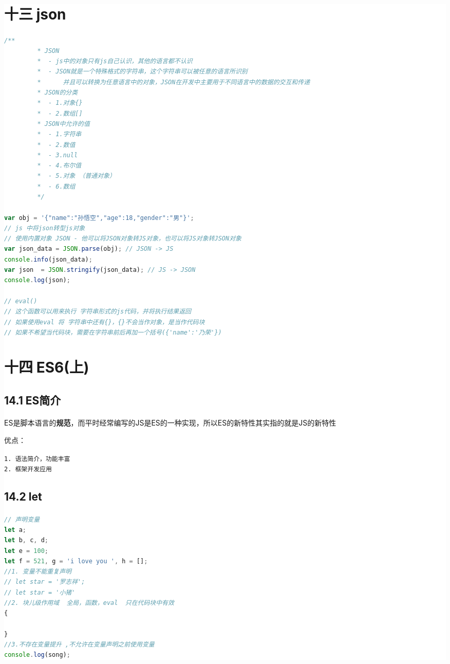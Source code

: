 # 十三 json

```js
/**
         * JSON
         *  - js中的对象只有js自己认识，其他的语言都不认识
         *  - JSON就是一个特殊格式的字符串，这个字符串可以被任意的语言所识别
         *      并且可以转换为任意语言中的对象，JSON在开发中主要用于不同语言中的数据的交互和传递
         * JSON的分类
         *  - 1.对象{}
         *  - 2.数组[]
         * JSON中允许的值
         *  - 1.字符串
         *  - 2.数值
         *  - 3.null
         *  - 4.布尔值
         *  - 5.对象 （普通对象）
         *  - 6.数组
         */ 

var obj = '{"name":"孙悟空","age":18,"gender":"男"}';
// js 中将json转型js对象
// 使用内置对象 JSON - 他可以将JSON对象转JS对象，也可以将JS对象转JSON对象
var json_data = JSON.parse(obj); // JSON -> JS
console.info(json_data);
var json  = JSON.stringify(json_data); // JS -> JSON
console.log(json);

// eval() 
// 这个函数可以用来执行 字符串形式的js代码，并将执行结果返回
// 如果使用eval 将 字符串中还有{}，{}不会当作对象，是当作代码块
// 如果不希望当代码块，需要在字符串前后再加一个括号({'name':'乃荣'})
```

# 十四 ES6(上)

## 14.1 ES简介

ES是脚本语言的**规范**，而平时经常编写的JS是ES的一种实现，所以ES的新特性其实指的就是JS的新特性

优点：

	1. 语法简介，功能丰富
 	2. 框架开发应用

## 14.2 let

```js
// 声明变量
let a;
let b, c, d;
let e = 100;
let f = 521, g = 'i love you ', h = [];
//1. 变量不能重复声明
// let star = '罗志祥';
// let star = '小猪'
//2. 块儿级作用域  全局，函数，eval  只在代码块中有效
{

}
//3.不存在变量提升 ,不允许在变量声明之前使用变量
console.log(song);
```